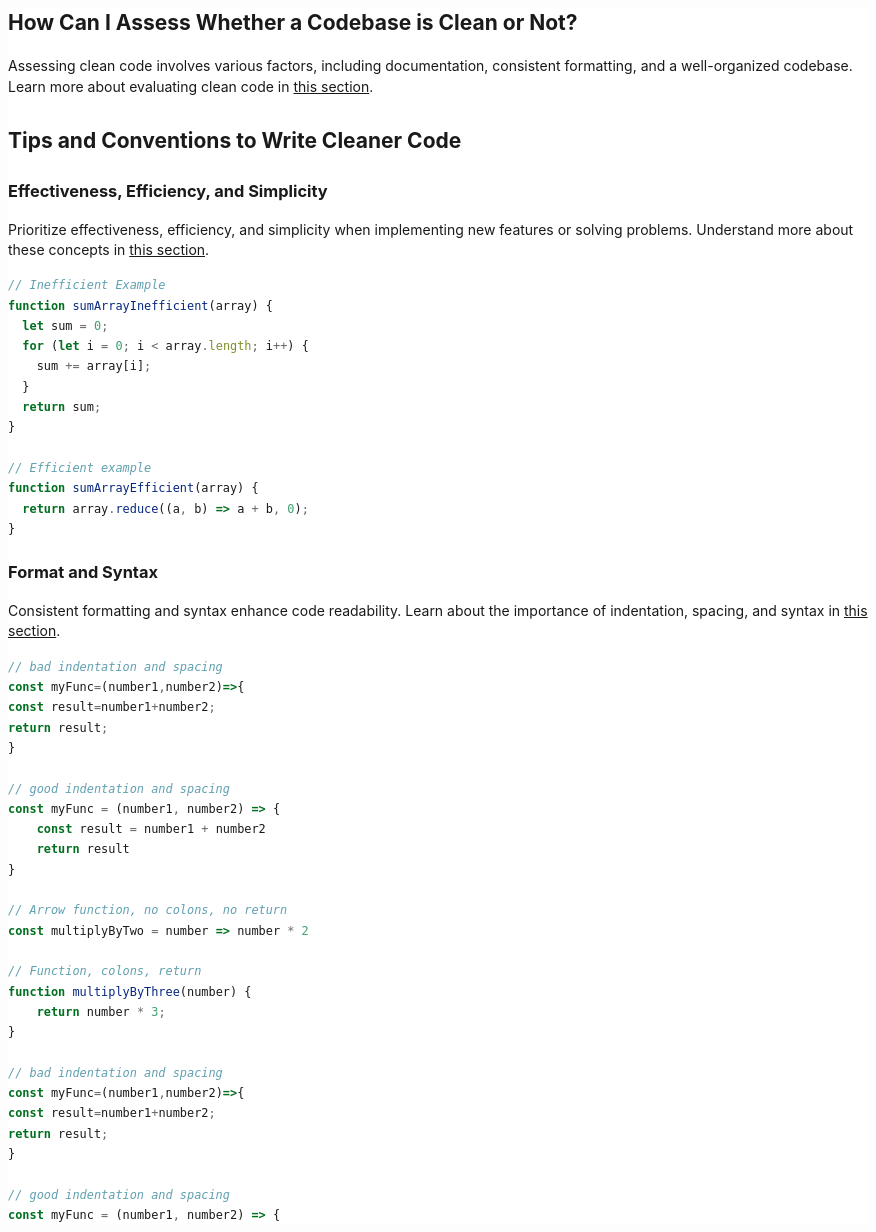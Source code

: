## How Can I Assess Whether a Codebase is Clean or Not?

Assessing clean code involves various factors, including documentation, consistent formatting, and a well-organized codebase. Learn more about evaluating clean code in [this section](#how-can-i-assess-whether-a-codebase-is-clean-or-not).

## Tips and Conventions to Write Cleaner Code

### Effectiveness, Efficiency, and Simplicity

Prioritize effectiveness, efficiency, and simplicity when implementing new features or solving problems. Understand more about these concepts in [this section](#effectiveness-efficiency-and-simplicity).

```js
// Inefficient Example
function sumArrayInefficient(array) {
  let sum = 0;
  for (let i = 0; i < array.length; i++) {
    sum += array[i];
  }
  return sum;
}

// Efficient example
function sumArrayEfficient(array) {
  return array.reduce((a, b) => a + b, 0);
}
```

### Format and Syntax

Consistent formatting and syntax enhance code readability. Learn about the importance of indentation, spacing, and syntax in [this section](#format-and-syntax).

```js
// bad indentation and spacing
const myFunc=(number1,number2)=>{
const result=number1+number2;
return result;
}

// good indentation and spacing
const myFunc = (number1, number2) => {
    const result = number1 + number2
    return result
}

// Arrow function, no colons, no return
const multiplyByTwo = number => number * 2

// Function, colons, return
function multiplyByThree(number) {
    return number * 3;
}

// bad indentation and spacing
const myFunc=(number1,number2)=>{
const result=number1+number2;
return result;
}

// good indentation and spacing
const myFunc = (number1, number2) => {
```